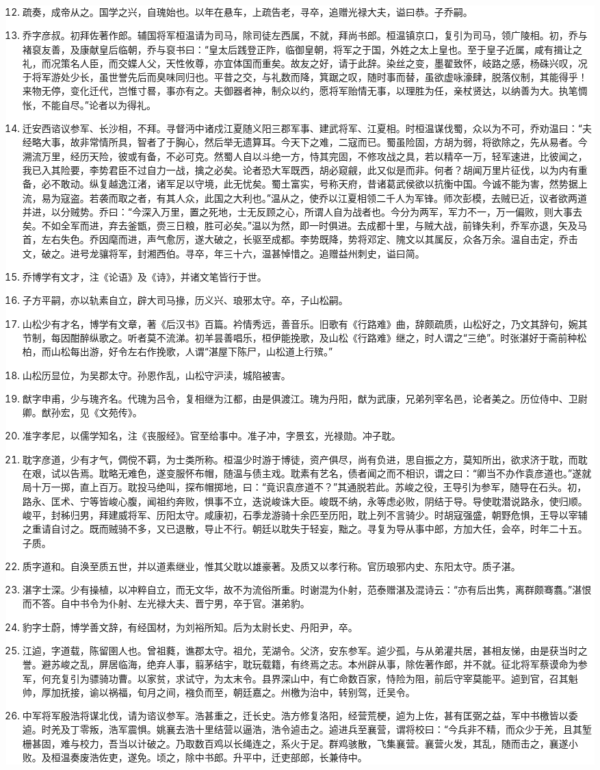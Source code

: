 12. <span id="顾和袁瑰（子乔乔孙松瑰弟猷从祖准准孙耽耽子质质子湛豹）江逌（从弟灌灌子绩车胤殷顗王雅）-12"></span>
疏奏，成帝从之。国学之兴，自瑰始也。以年在悬车，上疏告老，寻卒，追赠光禄大夫，谥曰恭。子乔嗣。

13. <span id="顾和袁瑰（子乔乔孙松瑰弟猷从祖准准孙耽耽子质质子湛豹）江逌（从弟灌灌子绩车胤殷顗王雅）-13"></span>
乔字彦叔。初拜佐著作郎。辅国将军桓温请为司马，除司徒左西属，不就，拜尚书郎。桓温镇京口，复引为司马，领广陵相。初，乔与褚裒友善，及康献皇后临朝，乔与裒书曰：“皇太后践登正阼，临御皇朝，将军之于国，外姓之太上皇也。至于皇子近属，咸有揖让之礼，而况策名人臣，而交媟人父，天性攸尊，亦宜体国而重矣。故友之好，请于此辞。染丝之变，墨翟致怀，岐路之感，杨硃兴叹，况于将军游处少长，虽世誉先后而臭味同归也。平昔之交，与礼数而降，箕踞之叹，随时事而替，虽欲虚咏濠肆，脱落仪制，其能得乎！来物无停，变化迁代，岂惟寸晷，事亦有之。夫御器者神，制众以约，愿将军贻情无事，以理胜为任，亲杖贤达，以纳善为大。执笔惆怅，不能自尽。”论者以为得礼。

14. <span id="顾和袁瑰（子乔乔孙松瑰弟猷从祖准准孙耽耽子质质子湛豹）江逌（从弟灌灌子绩车胤殷顗王雅）-14"></span>
迁安西谘议参军、长沙相，不拜。寻督沔中诸戍江夏随义阳三郡军事、建武将军、江夏相。时桓温谋伐蜀，众以为不可，乔劝温曰：“夫经略大事，故非常情所具，智者了于胸心，然后举无遗算耳。今天下之难，二寇而已。蜀虽险固，方胡为弱，将欲除之，先从易者。今溯流万里，经历天险，彼或有备，不必可克。然蜀人自以斗绝一方，恃其完固，不修攻战之具，若以精卒一万，轻军速进，比彼闻之，我已入其险要，李势君臣不过自力一战，擒之必矣。论者恐大军既西，胡必窥觎，此又似是而非。何者？胡闻万里片征伐，以为内有重备，必不敢动。纵复越逸江渚，诸军足以守境，此无忧矣。蜀土富实，号称天府，昔诸葛武侯欲以抗衡中国。今诚不能为害，然势据上流，易为寇盗。若袭而取之者，有其人众，此国之大利也。”温从之，使乔以江夏相领二千人为军锋。师次彭模，去贼已近，议者欲两道并进，以分贼势。乔曰：“今深入万里，置之死地，士无反顾之心，所谓人自为战者也。今分为两军，军力不一，万一偏败，则大事去矣。不如全军而进，弃去釜甑，赍三日粮，胜可必矣。”温以为然，即一时俱进。去成都十里，与贼大战，前锋失利，乔军亦退，矢及马首，左右失色。乔因麾而进，声气愈厉，遂大破之，长驱至成都。李势既降，势将邓定、隗文以其属反，众各万余。温自击定，乔击文，破之。进号龙骧将军，封湘西伯。寻卒，年三十六，温甚悼惜之。追赠益州刺史，谥曰简。

15. <span id="顾和袁瑰（子乔乔孙松瑰弟猷从祖准准孙耽耽子质质子湛豹）江逌（从弟灌灌子绩车胤殷顗王雅）-15"></span>
乔博学有文才，注《论语》及《诗》，并诸文笔皆行于世。

16. <span id="顾和袁瑰（子乔乔孙松瑰弟猷从祖准准孙耽耽子质质子湛豹）江逌（从弟灌灌子绩车胤殷顗王雅）-16"></span>
子方平嗣，亦以轨素自立，辟大司马掾，历义兴、琅邪太守。卒，子山松嗣。

17. <span id="顾和袁瑰（子乔乔孙松瑰弟猷从祖准准孙耽耽子质质子湛豹）江逌（从弟灌灌子绩车胤殷顗王雅）-17"></span>
山松少有才名，博学有文章，著《后汉书》百篇。衿情秀远，善音乐。旧歌有《行路难》曲，辞颇疏质，山松好之，乃文其辞句，婉其节制，每因酣醉纵歌之。听者莫不流涕。初羊昙善唱乐，桓伊能挽歌，及山松《行路难》继之，时人谓之“三绝”。时张湛好于斋前种松柏，而山松每出游，好令左右作挽歌，人谓“湛屋下陈尸，山松道上行殡。”

18. <span id="顾和袁瑰（子乔乔孙松瑰弟猷从祖准准孙耽耽子质质子湛豹）江逌（从弟灌灌子绩车胤殷顗王雅）-18"></span>
山松历显位，为吴郡太守。孙恩作乱，山松守沪渎，城陷被害。

19. <span id="顾和袁瑰（子乔乔孙松瑰弟猷从祖准准孙耽耽子质质子湛豹）江逌（从弟灌灌子绩车胤殷顗王雅）-19"></span>
猷字申甫，少与瑰齐名。代瑰为吕令，复相继为江都，由是俱渡江。瑰为丹阳，猷为武康，兄弟列宰名邑，论者美之。历位侍中、卫尉卿。猷孙宏，见《文苑传》。

20. <span id="顾和袁瑰（子乔乔孙松瑰弟猷从祖准准孙耽耽子质质子湛豹）江逌（从弟灌灌子绩车胤殷顗王雅）-20"></span>
准字孝尼，以儒学知名，注《丧服经》。官至给事中。准子冲，字景玄，光禄勋。冲子耽。

21. <span id="顾和袁瑰（子乔乔孙松瑰弟猷从祖准准孙耽耽子质质子湛豹）江逌（从弟灌灌子绩车胤殷顗王雅）-21"></span>
耽字彦道，少有才气，倜傥不羁，为士类所称。桓温少时游于博徒，资产俱尽，尚有负进，思自振之方，莫知所出，欲求济于耽，而耽在艰，试以告焉。耽略无难色，遂变服怀布帽，随温与债主戏。耽素有艺名，债者闻之而不相识，谓之曰：“卿当不办作袁彦道也。”遂就局十万一掷，直上百万。耽投马绝叫，探布帽掷地，曰：“竟识袁彦道不？”其通脱若此。苏峻之役，王导引为参军，随导在石头。初，路永、匡术、宁等皆峻心腹，闻祖约奔败，惧事不立，迭说峻诛大臣。峻既不纳，永等虑必败，阴结于导。导使耽潜说路永，使归顺。峻平，封秭归男，拜建威将军、历阳太守。咸康初，石季龙游骑十余匹至历阳，耽上列不言骑少。时胡寇强盛，朝野危惧，王导以宰辅之重请自讨之。既而贼骑不多，又已退散，导止不行。朝廷以耽失于轻妄，黜之。寻复为导从事中郎，方加大任，会卒，时年二十五。子质。

22. <span id="顾和袁瑰（子乔乔孙松瑰弟猷从祖准准孙耽耽子质质子湛豹）江逌（从弟灌灌子绩车胤殷顗王雅）-22"></span>
质字道和。自涣至质五世，并以道素继业，惟其父耽以雄豪著。及质又以孝行称。官历琅邪内史、东阳太守。质子湛。

23. <span id="顾和袁瑰（子乔乔孙松瑰弟猷从祖准准孙耽耽子质质子湛豹）江逌（从弟灌灌子绩车胤殷顗王雅）-23"></span>
湛字士深。少有操植，以冲粹自立，而无文华，故不为流俗所重。时谢混为仆射，范泰赠湛及混诗云：“亦有后出隽，离群颇骞翥。”湛恨而不答。自中书令为仆射、左光禄大夫、晋宁男，卒于官。湛弟豹。

24. <span id="顾和袁瑰（子乔乔孙松瑰弟猷从祖准准孙耽耽子质质子湛豹）江逌（从弟灌灌子绩车胤殷顗王雅）-24"></span>
豹字士蔚，博学善文辞，有经国材，为刘裕所知。后为太尉长史、丹阳尹，卒。

25. <span id="顾和袁瑰（子乔乔孙松瑰弟猷从祖准准孙耽耽子质质子湛豹）江逌（从弟灌灌子绩车胤殷顗王雅）-25"></span>
江逌，字道载，陈留圉人也。曾祖蕤，谯郡太守。祖允，芜湖令。父济，安东参军。逌少孤，与从弟灌共居，甚相友悌，由是获当时之誉。避苏峻之乱，屏居临海，绝弃人事，翦茅结宇，耽玩载籍，有终焉之志。本州辟从事，除佐著作郎，并不就。征北将军蔡谟命为参军，何充复引为骠骑功曹。以家贫，求试守，为太末令。县界深山中，有亡命数百家，恃险为阻，前后守宰莫能平。逌到官，召其魁帅，厚加抚接，谕以祸福，旬月之间，襁负而至，朝廷嘉之。州檄为治中，转别驾，迁吴令。

26. <span id="顾和袁瑰（子乔乔孙松瑰弟猷从祖准准孙耽耽子质质子湛豹）江逌（从弟灌灌子绩车胤殷顗王雅）-26"></span>
中军将军殷浩将谋北伐，请为谘议参军。浩甚重之，迁长史。浩方修复洛阳，经营荒梗，逌为上佐，甚有匡弼之益，军中书檄皆以委逌。时羌及丁零叛，浩军震惧。姚襄去浩十里结营以逼浩，浩令逌击之。逌进兵至襄营，谓将校曰：“今兵非不精，而众少于羌，且其堑栅甚固，难与校力，吾当以计破之。乃取数百鸡以长绳连之，系火于足。群鸡骇散，飞集襄营。襄营火发，其乱，随而击之，襄遂小败。及桓温奏废浩佐吏，遂免。顷之，除中书郎。升平中，迁吏部郎，长兼侍中。
